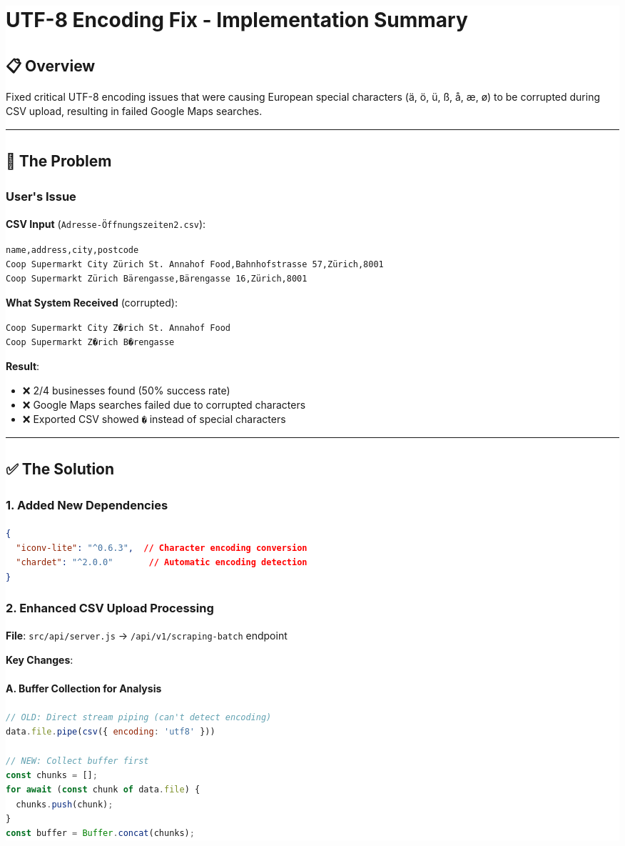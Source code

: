 # UTF-8 Encoding Fix - Implementation Summary

## 📋 Overview

Fixed critical UTF-8 encoding issues that were causing European special characters (ä, ö, ü, ß, å, æ, ø) to be corrupted during CSV upload, resulting in failed Google Maps searches.

---

## 🐛 The Problem

### User's Issue

**CSV Input** (`Adresse-Öffnungszeiten2.csv`):
```csv
name,address,city,postcode
Coop Supermarkt City Zürich St. Annahof Food,Bahnhofstrasse 57,Zürich,8001
Coop Supermarkt Zürich Bärengasse,Bärengasse 16,Zürich,8001
```

**What System Received** (corrupted):
```
Coop Supermarkt City Z�rich St. Annahof Food
Coop Supermarkt Z�rich B�rengasse
```

**Result**:
- ❌ 2/4 businesses found (50% success rate)
- ❌ Google Maps searches failed due to corrupted characters
- ❌ Exported CSV showed `�` instead of special characters

---

## ✅ The Solution

### 1. Added New Dependencies

```json
{
  "iconv-lite": "^0.6.3",  // Character encoding conversion
  "chardet": "^2.0.0"       // Automatic encoding detection
}
```

### 2. Enhanced CSV Upload Processing

**File**: `src/api/server.js` → `/api/v1/scraping-batch` endpoint

**Key Changes**:

#### A. Buffer Collection for Analysis
```javascript
// OLD: Direct stream piping (can't detect encoding)
data.file.pipe(csv({ encoding: 'utf8' }))

// NEW: Collect buffer first
const chunks = [];
for await (const chunk of data.file) {
  chunks.push(chunk);
}
const buffer = Buffer.concat(chunks);
```
